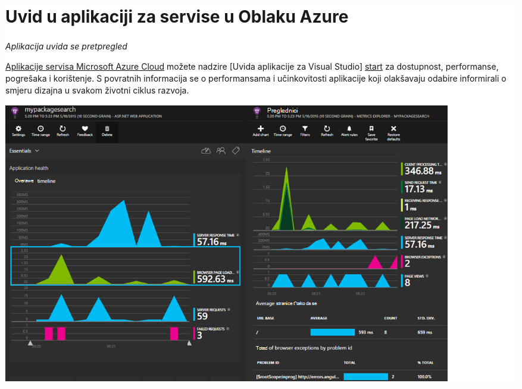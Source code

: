 <properties
   pageTitle="Uvide aplikacije za servise u Oblaku za Azure"
   description="Praćenje web- a tempiranja uloge s računala uvida"
   services="application-insights"
   documentationCenter=""
   authors="soubhagyadash"
   manager="douge"
   editor="alancameronwills"/>

<tags
   ms.service="application-insights"
   ms.devlang="na"
   ms.tgt_pltfrm="ibiza"
   ms.topic="article"
   ms.workload="tbd"
   ms.date="03/02/2016"
   ms.author="sdash"/>

# <a name="application-insights-for-azure-cloud-services"></a>Uvid u aplikaciji za servise u Oblaku Azure


*Aplikacija uvida se pretpregled*

[Aplikacije servisa Microsoft Azure Cloud](https://azure.microsoft.com/services/cloud-services/) možete nadzire [Uvida aplikacije za Visual Studio] [ start] za dostupnost, performanse, pogrešaka i korištenje. S povratnih informacija se o performansama i učinkovitosti aplikacije koji olakšavaju odabire informirali o smjeru dizajna u svakom životni ciklus razvoja.

![Primjer](./media/app-insights-cloudservices/sample.png)


[api]: app-insights-api-custom-events-metrics.md
[apidefaults]: app-insights-api-custom-events-metrics.md#default-properties
[apidynamicikey]: app-insights-separate-resources.md#dynamic-ikey
[availability]: app-insights-monitor-web-app-availability.md
[azure]: app-insights-azure.md
[client]: app-insights-javascript.md
[diagnostic]: app-insights-diagnostic-search.md
[netlogs]: app-insights-asp-net-trace-logs.md
[portal]: http://portal.azure.com/
[qna]: app-insights-troubleshoot-faq.md
[redfield]: app-insights-monitor-performance-live-website-now.md
[start]: app-insights-overview.md 